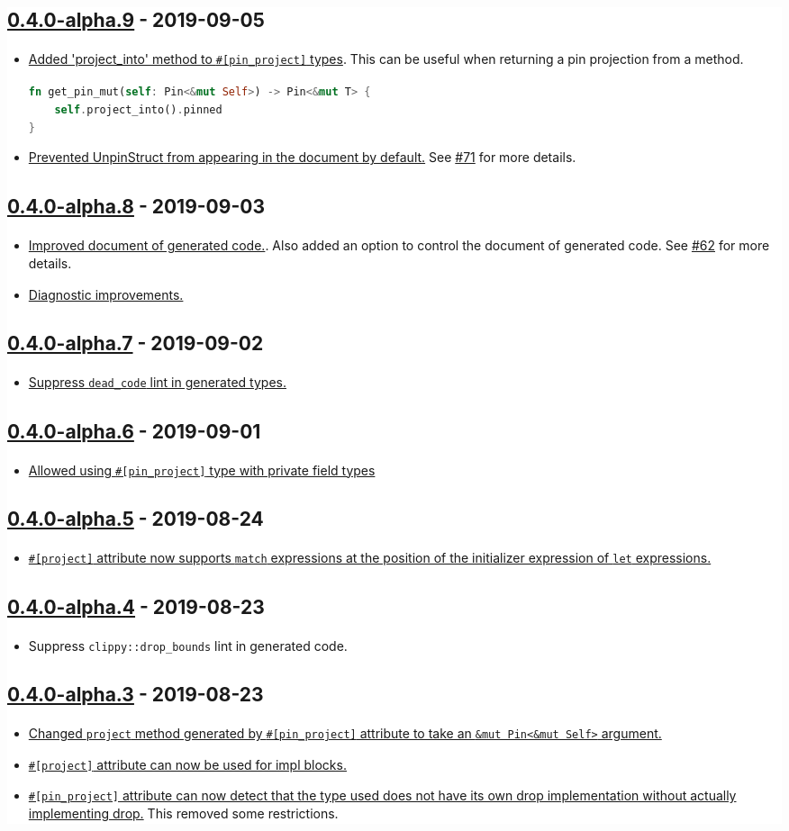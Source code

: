 ## [0.4.0-alpha.9] - 2019-09-05

- [Added 'project_into' method to `#[pin_project]` types](https://github.com/taiki-e/pin-project/pull/69). This can be useful when returning a pin projection from a method.

  ```rust
  fn get_pin_mut(self: Pin<&mut Self>) -> Pin<&mut T> {
      self.project_into().pinned
  }
  ```

- [Prevented UnpinStruct from appearing in the document by default.](https://github.com/taiki-e/pin-project/pull/71) See [#71](https://github.com/taiki-e/pin-project/pull/71) for more details.

## [0.4.0-alpha.8] - 2019-09-03

- [Improved document of generated code.](https://github.com/taiki-e/pin-project/pull/62). Also added an option to control the document of generated code. See [#62](https://github.com/taiki-e/pin-project/pull/62) for more details.

- [Diagnostic improvements.](https://github.com/taiki-e/pin-project/pull/61)

## [0.4.0-alpha.7] - 2019-09-02

- [Suppress `dead_code` lint in generated types.](https://github.com/taiki-e/pin-project/pull/57)

## [0.4.0-alpha.6] - 2019-09-01

- [Allowed using `#[pin_project]` type with private field types](https://github.com/taiki-e/pin-project/pull/53)

## [0.4.0-alpha.5] - 2019-08-24

- [`#[project]` attribute now supports `match` expressions at the position of the initializer expression of `let` expressions.](https://github.com/taiki-e/pin-project/pull/51)

## [0.4.0-alpha.4] - 2019-08-23

- Suppress `clippy::drop_bounds` lint in generated code.

## [0.4.0-alpha.3] - 2019-08-23

- [Changed `project` method generated by `#[pin_project]` attribute to take an `&mut Pin<&mut Self>` argument.](https://github.com/taiki-e/pin-project/pull/47)

- [`#[project]` attribute can now be used for impl blocks.](https://github.com/taiki-e/pin-project/pull/46)

- [`#[pin_project]` attribute can now detect that the type used does not have its own drop implementation without actually implementing drop.](https://github.com/taiki-e/pin-project/pull/48) This removed some restrictions.


[Unreleased]: https://github.com/taiki-e/pin-project/compare/v1.0.5...HEAD
[1.0.5]: https://github.com/taiki-e/pin-project/compare/v1.0.4...v1.0.5
[1.0.4]: https://github.com/taiki-e/pin-project/compare/v1.0.3...v1.0.4
[1.0.3]: https://github.com/taiki-e/pin-project/compare/v1.0.2...v1.0.3
[1.0.2]: https://github.com/taiki-e/pin-project/compare/v1.0.1...v1.0.2
[1.0.1]: https://github.com/taiki-e/pin-project/compare/v1.0.0...v1.0.1
[1.0.0]: https://github.com/taiki-e/pin-project/compare/v1.0.0-alpha.1...v1.0.0
[1.0.0-alpha.1]: https://github.com/taiki-e/pin-project/compare/v0.4.23...v1.0.0-alpha.1
[0.4.27]: https://github.com/taiki-e/pin-project/compare/v0.4.26...v0.4.27
[0.4.26]: https://github.com/taiki-e/pin-project/compare/v0.4.25...v0.4.26
[0.4.25]: https://github.com/taiki-e/pin-project/compare/v0.4.24...v0.4.25
[0.4.24]: https://github.com/taiki-e/pin-project/compare/v0.4.23...v0.4.24
[0.4.23]: https://github.com/taiki-e/pin-project/compare/v0.4.22...v0.4.23
[0.4.22]: https://github.com/taiki-e/pin-project/compare/v0.4.21...v0.4.22
[0.4.21]: https://github.com/taiki-e/pin-project/compare/v0.4.20...v0.4.21
[0.4.20]: https://github.com/taiki-e/pin-project/compare/v0.4.19...v0.4.20
[0.4.19]: https://github.com/taiki-e/pin-project/compare/v0.4.18...v0.4.19
[0.4.18]: https://github.com/taiki-e/pin-project/compare/v0.4.17...v0.4.18
[0.4.17]: https://github.com/taiki-e/pin-project/compare/v0.4.16...v0.4.17
[0.4.16]: https://github.com/taiki-e/pin-project/compare/v0.4.15...v0.4.16
[0.4.15]: https://github.com/taiki-e/pin-project/compare/v0.4.14...v0.4.15
[0.4.14]: https://github.com/taiki-e/pin-project/compare/v0.4.13...v0.4.14
[0.4.13]: https://github.com/taiki-e/pin-project/compare/v0.4.11...v0.4.13
[0.4.12]: https://github.com/taiki-e/pin-project/compare/v0.4.10...v0.4.12
[0.4.11]: https://github.com/taiki-e/pin-project/compare/v0.4.10...v0.4.11
[0.4.10]: https://github.com/taiki-e/pin-project/compare/v0.4.9...v0.4.10
[0.4.9]: https://github.com/taiki-e/pin-project/compare/v0.4.8...v0.4.9
[0.4.8]: https://github.com/taiki-e/pin-project/compare/v0.4.7...v0.4.8
[0.4.7]: https://github.com/taiki-e/pin-project/compare/v0.4.6...v0.4.7
[0.4.6]: https://github.com/taiki-e/pin-project/compare/v0.4.5...v0.4.6
[0.4.5]: https://github.com/taiki-e/pin-project/compare/v0.4.4...v0.4.5
[0.4.4]: https://github.com/taiki-e/pin-project/compare/v0.4.3...v0.4.4
[0.4.3]: https://github.com/taiki-e/pin-project/compare/v0.4.2...v0.4.3
[0.4.2]: https://github.com/taiki-e/pin-project/compare/v0.4.1...v0.4.2
[0.4.1]: https://github.com/taiki-e/pin-project/compare/v0.4.0...v0.4.1
[0.4.0]: https://github.com/taiki-e/pin-project/compare/v0.4.0-beta.1...v0.4.0
[0.4.0-beta.1]: https://github.com/taiki-e/pin-project/compare/v0.4.0-alpha.11...v0.4.0-beta.1
[0.4.0-alpha.11]: https://github.com/taiki-e/pin-project/compare/v0.4.0-alpha.10...v0.4.0-alpha.11
[0.4.0-alpha.10]: https://github.com/taiki-e/pin-project/compare/v0.4.0-alpha.9...v0.4.0-alpha.10
[0.4.0-alpha.9]: https://github.com/taiki-e/pin-project/compare/v0.4.0-alpha.8...v0.4.0-alpha.9
[0.4.0-alpha.8]: https://github.com/taiki-e/pin-project/compare/v0.4.0-alpha.7...v0.4.0-alpha.8
[0.4.0-alpha.7]: https://github.com/taiki-e/pin-project/compare/v0.4.0-alpha.6...v0.4.0-alpha.7
[0.4.0-alpha.6]: https://github.com/taiki-e/pin-project/compare/v0.4.0-alpha.5...v0.4.0-alpha.6
[0.4.0-alpha.5]: https://github.com/taiki-e/pin-project/compare/v0.4.0-alpha.4...v0.4.0-alpha.5
[0.4.0-alpha.4]: https://github.com/taiki-e/pin-project/compare/v0.4.0-alpha.3...v0.4.0-alpha.4
[0.4.0-alpha.3]: https://github.com/taiki-e/pin-project/compare/v0.4.0-alpha.2...v0.4.0-alpha.3
[0.4.0-alpha.2]: https://github.com/taiki-e/pin-project/compare/v0.4.0-alpha.1...v0.4.0-alpha.2
[0.4.0-alpha.1]: https://github.com/taiki-e/pin-project/compare/v0.3.5...v0.4.0-alpha.1
[0.3.5]: https://github.com/taiki-e/pin-project/compare/v0.3.4...v0.3.5
[0.3.4]: https://github.com/taiki-e/pin-project/compare/v0.3.3...v0.3.4
[0.3.3]: https://github.com/taiki-e/pin-project/compare/v0.3.2...v0.3.3
[0.3.2]: https://github.com/taiki-e/pin-project/compare/v0.3.1...v0.3.2
[0.3.1]: https://github.com/taiki-e/pin-project/compare/v0.3.0...v0.3.1
[0.3.0]: https://github.com/taiki-e/pin-project/compare/v0.2.2...v0.3.0
[0.2.2]: https://github.com/taiki-e/pin-project/compare/v0.2.1...v0.2.2
[0.2.1]: https://github.com/taiki-e/pin-project/compare/v0.2.0...v0.2.1
[0.2.0]: https://github.com/taiki-e/pin-project/compare/v0.1.8...v0.2.0
[0.1.8]: https://github.com/taiki-e/pin-project/compare/v0.1.7...v0.1.8
[0.1.7]: https://github.com/taiki-e/pin-project/compare/v0.1.6...v0.1.7
[0.1.6]: https://github.com/taiki-e/pin-project/compare/v0.1.5...v0.1.6
[0.1.5]: https://github.com/taiki-e/pin-project/compare/v0.1.4...v0.1.5
[0.1.4]: https://github.com/taiki-e/pin-project/compare/v0.1.3...v0.1.4
[0.1.3]: https://github.com/taiki-e/pin-project/compare/v0.1.2...v0.1.3
[0.1.2]: https://github.com/taiki-e/pin-project/compare/v0.1.1...v0.1.2
[0.1.1]: https://github.com/taiki-e/pin-project/compare/v0.1.0...v0.1.1
[0.1.0]: https://github.com/taiki-e/pin-project/releases/tag/v0.1.0